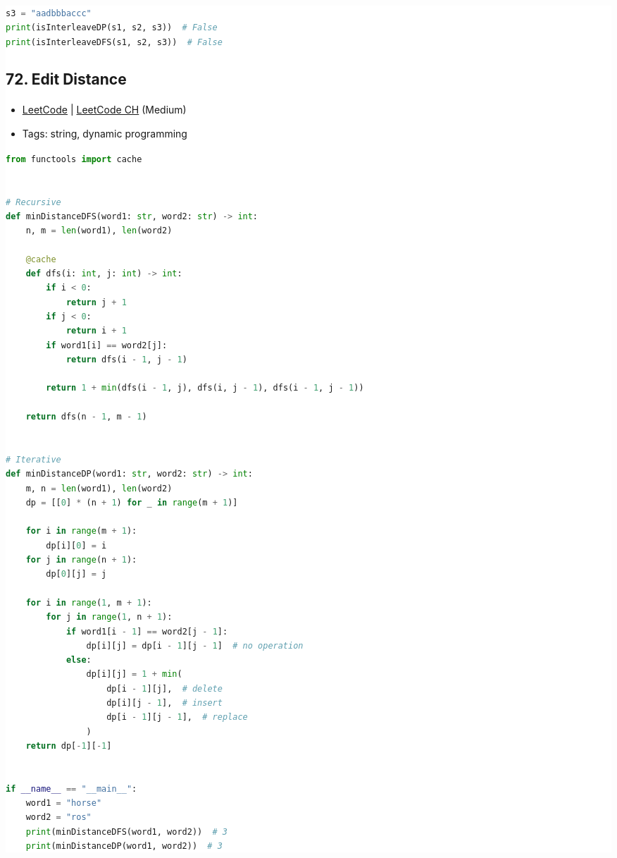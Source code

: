 ```python title="97. Interleaving String - Python Solution"
s3 = "aadbbbaccc"
print(isInterleaveDP(s1, s2, s3))  # False
print(isInterleaveDFS(s1, s2, s3))  # False

```

## 72. Edit Distance

-   [LeetCode](https://leetcode.com/problems/edit-distance/) | [LeetCode CH](https://leetcode.cn/problems/edit-distance/) (Medium)

-   Tags: string, dynamic programming
```python title="72. Edit Distance - Python Solution"
from functools import cache


# Recursive
def minDistanceDFS(word1: str, word2: str) -> int:
    n, m = len(word1), len(word2)

    @cache
    def dfs(i: int, j: int) -> int:
        if i < 0:
            return j + 1
        if j < 0:
            return i + 1
        if word1[i] == word2[j]:
            return dfs(i - 1, j - 1)

        return 1 + min(dfs(i - 1, j), dfs(i, j - 1), dfs(i - 1, j - 1))

    return dfs(n - 1, m - 1)


# Iterative
def minDistanceDP(word1: str, word2: str) -> int:
    m, n = len(word1), len(word2)
    dp = [[0] * (n + 1) for _ in range(m + 1)]

    for i in range(m + 1):
        dp[i][0] = i
    for j in range(n + 1):
        dp[0][j] = j

    for i in range(1, m + 1):
        for j in range(1, n + 1):
            if word1[i - 1] == word2[j - 1]:
                dp[i][j] = dp[i - 1][j - 1]  # no operation
            else:
                dp[i][j] = 1 + min(
                    dp[i - 1][j],  # delete
                    dp[i][j - 1],  # insert
                    dp[i - 1][j - 1],  # replace
                )
    return dp[-1][-1]


if __name__ == "__main__":
    word1 = "horse"
    word2 = "ros"
    print(minDistanceDFS(word1, word2))  # 3
    print(minDistanceDP(word1, word2))  # 3

```